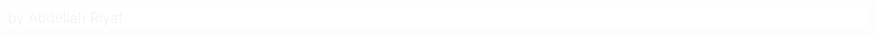 <script>
    function calculateSemesterAverage() {
        const subjects = document.querySelectorAll('.subject');
        const resultDiv = document.getElementById('result');

        let totalWeighted = 0;
        let totalCoefficients = 0;

        try {
            subjects.forEach(subject => {
                const coefficientInput = subject.querySelector('.coefficient-input');
                const quizzes = subject.querySelectorAll('.quiz');
                const grades = Array.from(quizzes).map(input => parseFloat(input.value.trim()));
                let coefficient = parseFloat(coefficientInput.value);

                if (grades.every(grade => !isNaN(grade))) {
                    const averageGrade = grades.reduce((sum, grade) => sum + grade, 0) / grades.length;
                    totalWeighted += averageGrade * coefficient;
                    totalCoefficients += coefficient;
                }
            });

            if (totalCoefficients > 0) {
                const semesterAverage = totalWeighted / totalCoefficients;
                resultDiv.textContent = `معدل الفصل الدراسي الخاص بك هو: ${semesterAverage.toFixed(2)}`;
                resultDiv.classList.remove('error');
                resultDiv.classList.add('success');
            } else {
                resultDiv.textContent = "يرجى إدخال الدرجات.";
                resultDiv.classList.add('error');
                resultDiv.classList.remove('success');
            }
        } catch (error) {
            resultDiv.textContent = "حدث خطأ في حساب معدل الفصل الدراسي. يرجى التحقق من مدخلاتك.";
            resultDiv.classList.add('error');
        }
    }
</script>

<footer style="margin-top: 20px; color: #f4f4f4; font-size: 14px;">
    <p>by Abdellah Riyaf</p>
</footer>

</body>
</html>
